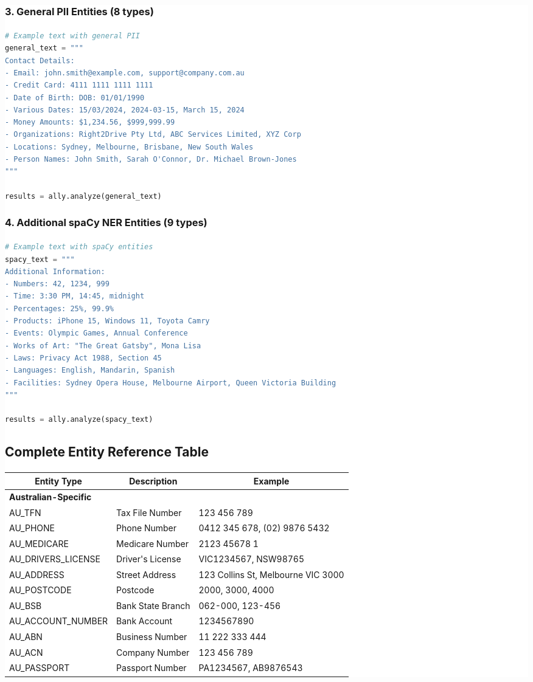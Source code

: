### 3. General PII Entities (8 types)

```python
# Example text with general PII
general_text = """
Contact Details:
- Email: john.smith@example.com, support@company.com.au
- Credit Card: 4111 1111 1111 1111
- Date of Birth: DOB: 01/01/1990
- Various Dates: 15/03/2024, 2024-03-15, March 15, 2024
- Money Amounts: $1,234.56, $999,999.99
- Organizations: Right2Drive Pty Ltd, ABC Services Limited, XYZ Corp
- Locations: Sydney, Melbourne, Brisbane, New South Wales
- Person Names: John Smith, Sarah O'Connor, Dr. Michael Brown-Jones
"""

results = ally.analyze(general_text)
```

### 4. Additional spaCy NER Entities (9 types)

```python
# Example text with spaCy entities
spacy_text = """
Additional Information:
- Numbers: 42, 1234, 999
- Time: 3:30 PM, 14:45, midnight
- Percentages: 25%, 99.9%
- Products: iPhone 15, Windows 11, Toyota Camry
- Events: Olympic Games, Annual Conference
- Works of Art: "The Great Gatsby", Mona Lisa
- Laws: Privacy Act 1988, Section 45
- Languages: English, Mandarin, Spanish
- Facilities: Sydney Opera House, Melbourne Airport, Queen Victoria Building
"""

results = ally.analyze(spacy_text)
```

## Complete Entity Reference Table

| Entity Type | Description | Example |
|-------------|-------------|---------|
| **Australian-Specific** | | |
| AU_TFN | Tax File Number | 123 456 789 |
| AU_PHONE | Phone Number | 0412 345 678, (02) 9876 5432 |
| AU_MEDICARE | Medicare Number | 2123 45678 1 |
| AU_DRIVERS_LICENSE | Driver's License | VIC1234567, NSW98765 |
| AU_ADDRESS | Street Address | 123 Collins St, Melbourne VIC 3000 |
| AU_POSTCODE | Postcode | 2000, 3000, 4000 |
| AU_BSB | Bank State Branch | 062-000, 123-456 |
| AU_ACCOUNT_NUMBER | Bank Account | 1234567890 |
| AU_ABN | Business Number | 11 222 333 444 |
| AU_ACN | Company Number | 123 456 789 |
| AU_PASSPORT | Passport Number | PA1234567, AB9876543 |